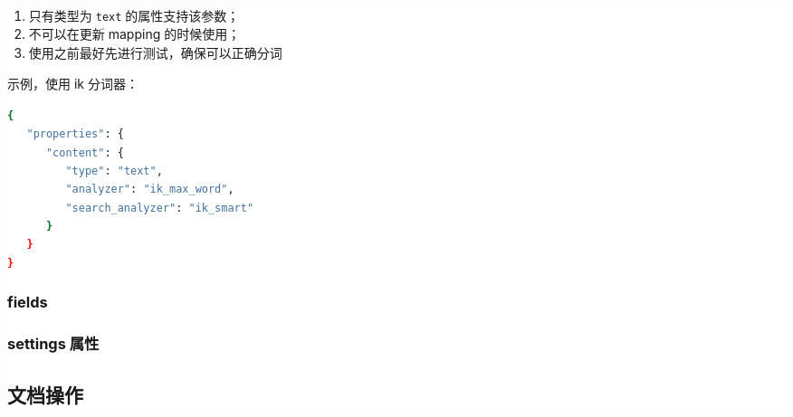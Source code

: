 1. 只有类型为 `text` 的属性支持该参数；
2. 不可以在更新 mapping 的时候使用；
3. 使用之前最好先进行测试，确保可以正确分词

示例，使用 ik 分词器：

```bash
{
   "properties": {
      "content": {
         "type": "text",
         "analyzer": "ik_max_word",
         "search_analyzer": "ik_smart"
      }
   }
}
```

### fields



### settings 属性

## 文档操作

